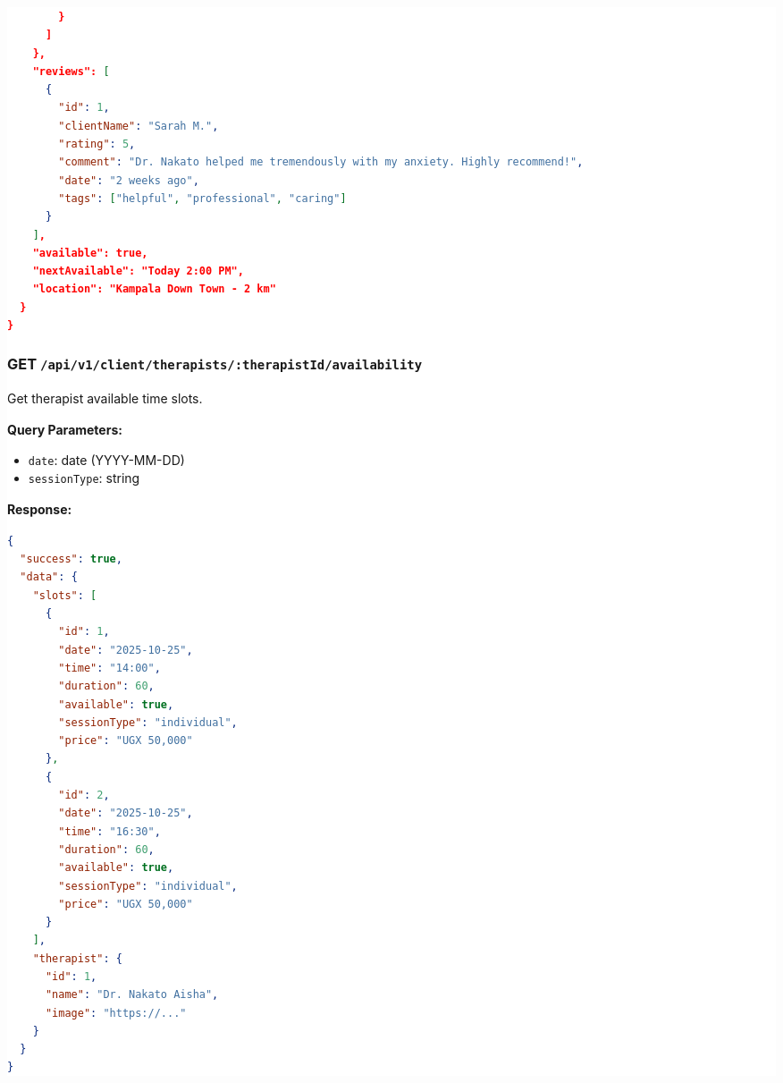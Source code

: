 ```json
        }
      ]
    },
    "reviews": [
      {
        "id": 1,
        "clientName": "Sarah M.",
        "rating": 5,
        "comment": "Dr. Nakato helped me tremendously with my anxiety. Highly recommend!",
        "date": "2 weeks ago",
        "tags": ["helpful", "professional", "caring"]
      }
    ],
    "available": true,
    "nextAvailable": "Today 2:00 PM",
    "location": "Kampala Down Town - 2 km"
  }
}
```

### GET `/api/v1/client/therapists/:therapistId/availability`
Get therapist available time slots.

**Query Parameters:**
- `date`: date (YYYY-MM-DD)
- `sessionType`: string

**Response:**
```json
{
  "success": true,
  "data": {
    "slots": [
      {
        "id": 1,
        "date": "2025-10-25",
        "time": "14:00",
        "duration": 60,
        "available": true,
        "sessionType": "individual",
        "price": "UGX 50,000"
      },
      {
        "id": 2,
        "date": "2025-10-25",
        "time": "16:30",
        "duration": 60,
        "available": true,
        "sessionType": "individual",
        "price": "UGX 50,000"
      }
    ],
    "therapist": {
      "id": 1,
      "name": "Dr. Nakato Aisha",
      "image": "https://..."
    }
  }
}
```
